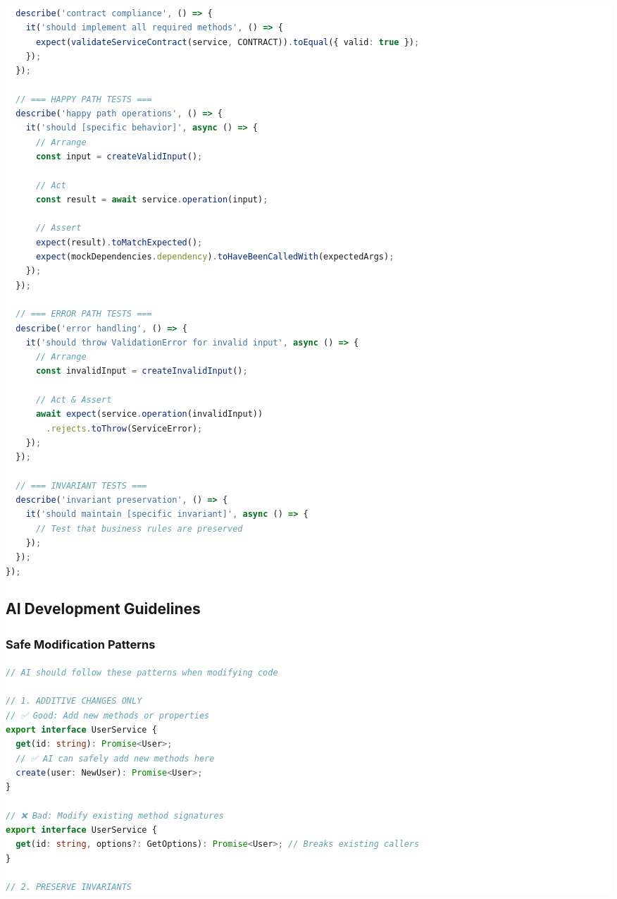 ```typescript
  describe('contract compliance', () => {
    it('should implement all required methods', () => {
      expect(validateServiceContract(service, CONTRACT)).toEqual({ valid: true });
    });
  });
  
  // === HAPPY PATH TESTS ===
  describe('happy path operations', () => {
    it('should [specific behavior]', async () => {
      // Arrange
      const input = createValidInput();
      
      // Act
      const result = await service.operation(input);
      
      // Assert
      expect(result).toMatchExpected();
      expect(mockDependencies.dependency).toHaveBeenCalledWith(expectedArgs);
    });
  });
  
  // === ERROR PATH TESTS ===
  describe('error handling', () => {
    it('should throw ValidationError for invalid input', async () => {
      // Arrange
      const invalidInput = createInvalidInput();
      
      // Act & Assert
      await expect(service.operation(invalidInput))
        .rejects.toThrow(ServiceError);
    });
  });
  
  // === INVARIANT TESTS ===
  describe('invariant preservation', () => {
    it('should maintain [specific invariant]', async () => {
      // Test that business rules are preserved
    });
  });
});
```

## AI Development Guidelines

### Safe Modification Patterns
```typescript
// AI should follow these patterns when modifying code

// 1. ADDITIVE CHANGES ONLY
// ✅ Good: Add new methods or properties
export interface UserService {
  get(id: string): Promise<User>;
  // ✅ AI can safely add new methods here
  create(user: NewUser): Promise<User>;
}

// ❌ Bad: Modify existing method signatures
export interface UserService {
  get(id: string, options?: GetOptions): Promise<User>; // Breaks existing callers
}

// 2. PRESERVE INVARIANTS
```